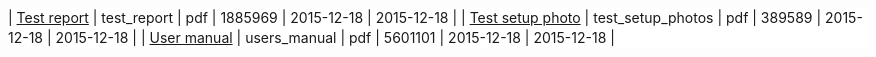 | [Test report](2AGKTEJ81/d769cd1d6383b729db4066a7b251aa14/2845740.pdf) | test_report | pdf | 1885969 | 2015-12-18 | 2015-12-18 |
| [Test setup photo](2AGKTEJ81/d769cd1d6383b729db4066a7b251aa14/2845741.pdf) | test_setup_photos | pdf | 389589 | 2015-12-18 | 2015-12-18 |
| [User manual](2AGKTEJ81/d769cd1d6383b729db4066a7b251aa14/2845746.pdf) | users_manual | pdf | 5601101 | 2015-12-18 | 2015-12-18 |

